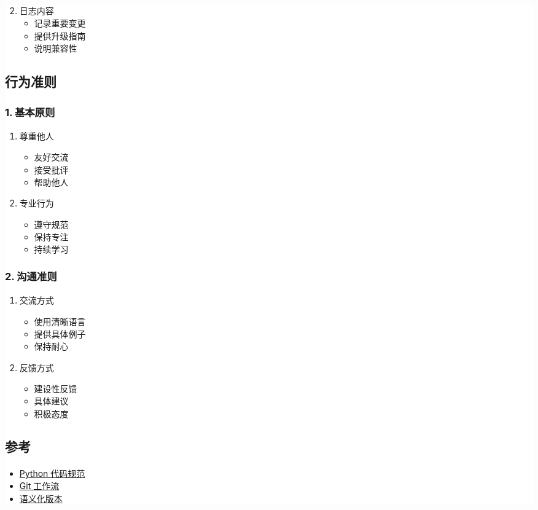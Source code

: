 2. 日志内容
   - 记录重要变更
   - 提供升级指南
   - 说明兼容性

## 行为准则

### 1. 基本原则

1. 尊重他人
   - 友好交流
   - 接受批评
   - 帮助他人

2. 专业行为
   - 遵守规范
   - 保持专注
   - 持续学习

### 2. 沟通准则

1. 交流方式
   - 使用清晰语言
   - 提供具体例子
   - 保持耐心

2. 反馈方式
   - 建设性反馈
   - 具体建议
   - 积极态度

## 参考

- [Python 代码规范](https://www.python.org/dev/peps/pep-0008/)
- [Git 工作流](https://git-scm.com/book/zh/v2)
- [语义化版本](https://semver.org/lang/zh-CN/) 